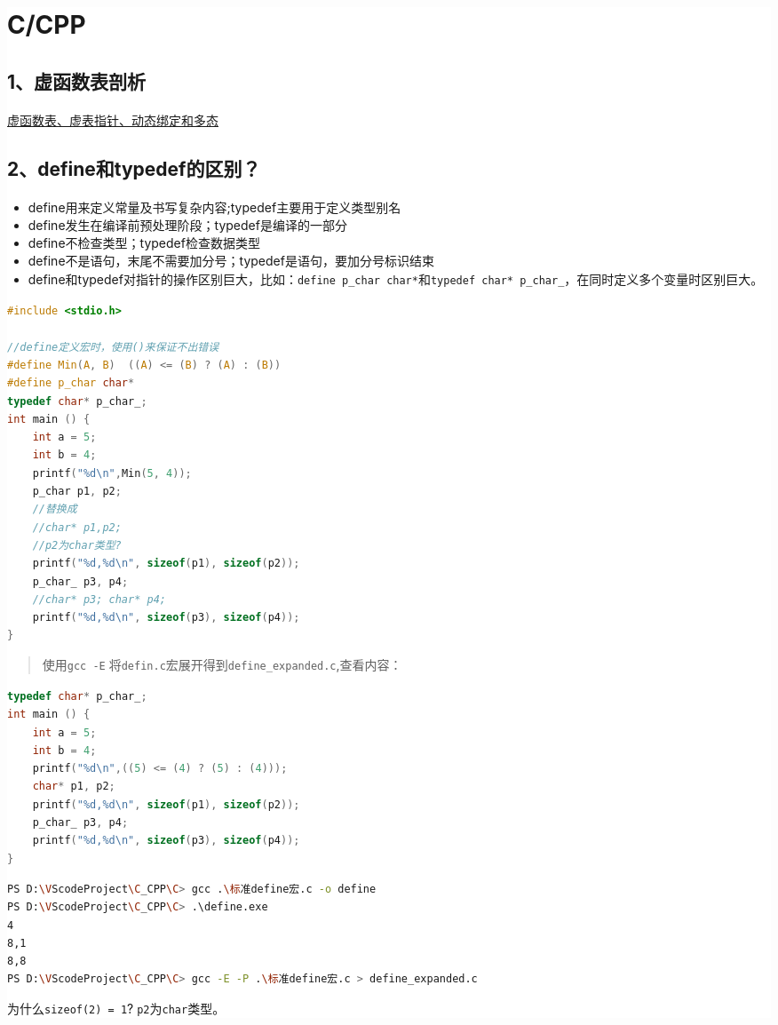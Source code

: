 # C/CPP
## 1、虚函数表剖析
[虚函数表、虚表指针、动态绑定和多态](https://zhuanlan.zhihu.com/p/75172640 )

## 2、define和typedef的区别？
-   define用来定义常量及书写复杂内容;typedef主要用于定义类型别名
-   define发生在编译前预处理阶段；typedef是编译的一部分
-   define不检查类型；typedef检查数据类型
-   define不是语句，末尾不需要加分号；typedef是语句，要加分号标识结束
-   define和typedef对指针的操作区别巨大，比如：`define p_char char*`和`typedef char* p_char_`，在同时定义多个变量时区别巨大。
```c
#include <stdio.h>

//define定义宏时，使用()来保证不出错误
#define Min(A, B)  ((A) <= (B) ? (A) : (B))
#define p_char char*
typedef char* p_char_;
int main () {
    int a = 5;
    int b = 4;
    printf("%d\n",Min(5, 4));
    p_char p1, p2;
    //替换成
    //char* p1,p2;
    //p2为char类型?
    printf("%d,%d\n", sizeof(p1), sizeof(p2));
    p_char_ p3, p4;
    //char* p3; char* p4;
    printf("%d,%d\n", sizeof(p3), sizeof(p4));
}
```
>使用`gcc -E` 将`defin.c`宏展开得到`define_expanded.c`,查看内容：
```c
typedef char* p_char_;
int main () {
    int a = 5;
    int b = 4;
    printf("%d\n",((5) <= (4) ? (5) : (4)));
    char* p1, p2;
    printf("%d,%d\n", sizeof(p1), sizeof(p2));
    p_char_ p3, p4;
    printf("%d,%d\n", sizeof(p3), sizeof(p4));
}
```
```bash
PS D:\VScodeProject\C_CPP\C> gcc .\标准define宏.c -o define
PS D:\VScodeProject\C_CPP\C> .\define.exe
4
8,1
8,8
PS D:\VScodeProject\C_CPP\C> gcc -E -P .\标准define宏.c > define_expanded.c
```
为什么`sizeof(2) = 1`? `p2`为`char`类型。
